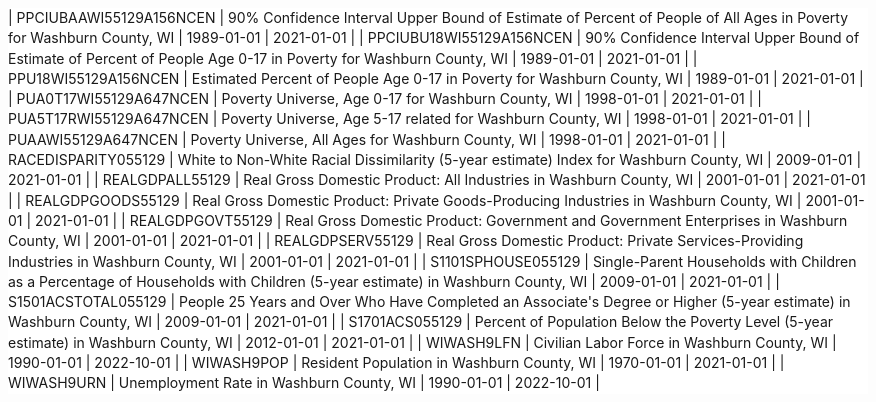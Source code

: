 | PPCIUBAAWI55129A156NCEN   | 90% Confidence Interval Upper Bound of Estimate of Percent of People of All Ages in Poverty for Washburn County, WI                                                          | 1989-01-01          | 2021-01-01        |
| PPCIUBU18WI55129A156NCEN  | 90% Confidence Interval Upper Bound of Estimate of Percent of People Age 0-17 in Poverty for Washburn County, WI                                                             | 1989-01-01          | 2021-01-01        |
| PPU18WI55129A156NCEN      | Estimated Percent of People Age 0-17 in Poverty for Washburn County, WI                                                                                                      | 1989-01-01          | 2021-01-01        |
| PUA0T17WI55129A647NCEN    | Poverty Universe, Age 0-17 for Washburn County, WI                                                                                                                           | 1998-01-01          | 2021-01-01        |
| PUA5T17RWI55129A647NCEN   | Poverty Universe, Age 5-17 related for Washburn County, WI                                                                                                                   | 1998-01-01          | 2021-01-01        |
| PUAAWI55129A647NCEN       | Poverty Universe, All Ages for Washburn County, WI                                                                                                                           | 1998-01-01          | 2021-01-01        |
| RACEDISPARITY055129       | White to Non-White Racial Dissimilarity (5-year estimate) Index for Washburn County, WI                                                                                      | 2009-01-01          | 2021-01-01        |
| REALGDPALL55129           | Real Gross Domestic Product: All Industries in Washburn County, WI                                                                                                           | 2001-01-01          | 2021-01-01        |
| REALGDPGOODS55129         | Real Gross Domestic Product: Private Goods-Producing Industries in Washburn County, WI                                                                                       | 2001-01-01          | 2021-01-01        |
| REALGDPGOVT55129          | Real Gross Domestic Product: Government and Government Enterprises in Washburn County, WI                                                                                    | 2001-01-01          | 2021-01-01        |
| REALGDPSERV55129          | Real Gross Domestic Product: Private Services-Providing Industries in Washburn County, WI                                                                                    | 2001-01-01          | 2021-01-01        |
| S1101SPHOUSE055129        | Single-Parent Households with Children as a Percentage of Households with Children (5-year estimate) in Washburn County, WI                                                  | 2009-01-01          | 2021-01-01        |
| S1501ACSTOTAL055129       | People 25 Years and Over Who Have Completed an Associate's Degree or Higher (5-year estimate) in Washburn County, WI                                                         | 2009-01-01          | 2021-01-01        |
| S1701ACS055129            | Percent of Population Below the Poverty Level (5-year estimate) in Washburn County, WI                                                                                       | 2012-01-01          | 2021-01-01        |
| WIWASH9LFN                | Civilian Labor Force in Washburn County, WI                                                                                                                                  | 1990-01-01          | 2022-10-01        |
| WIWASH9POP                | Resident Population in Washburn County, WI                                                                                                                                   | 1970-01-01          | 2021-01-01        |
| WIWASH9URN                | Unemployment Rate in Washburn County, WI                                                                                                                                     | 1990-01-01          | 2022-10-01        |
